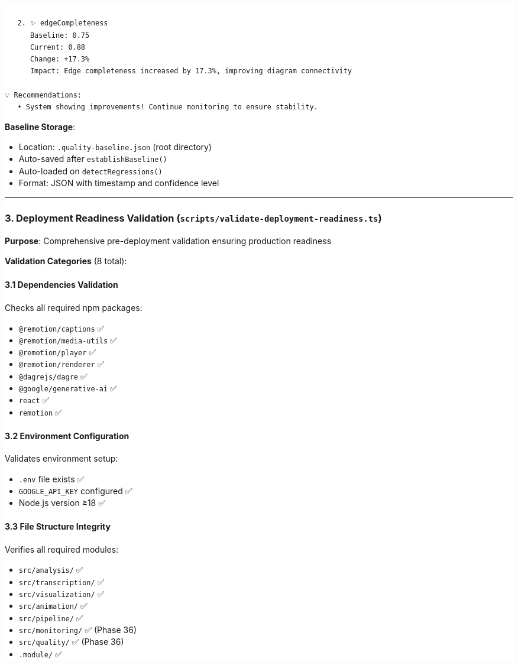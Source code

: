 ```

   2. ✨ edgeCompleteness
      Baseline: 0.75
      Current: 0.88
      Change: +17.3%
      Impact: Edge completeness increased by 17.3%, improving diagram connectivity

💡 Recommendations:
   • System showing improvements! Continue monitoring to ensure stability.
```

**Baseline Storage**:
- Location: `.quality-baseline.json` (root directory)
- Auto-saved after `establishBaseline()`
- Auto-loaded on `detectRegressions()`
- Format: JSON with timestamp and confidence level

---

### 3. Deployment Readiness Validation (`scripts/validate-deployment-readiness.ts`)

**Purpose**: Comprehensive pre-deployment validation ensuring production readiness

**Validation Categories** (8 total):

#### 3.1 Dependencies Validation
Checks all required npm packages:
- `@remotion/captions` ✅
- `@remotion/media-utils` ✅
- `@remotion/player` ✅
- `@remotion/renderer` ✅
- `@dagrejs/dagre` ✅
- `@google/generative-ai` ✅
- `react` ✅
- `remotion` ✅

#### 3.2 Environment Configuration
Validates environment setup:
- `.env` file exists ✅
- `GOOGLE_API_KEY` configured ✅
- Node.js version ≥18 ✅

#### 3.3 File Structure Integrity
Verifies all required modules:
- `src/analysis/` ✅
- `src/transcription/` ✅
- `src/visualization/` ✅
- `src/animation/` ✅
- `src/pipeline/` ✅
- `src/monitoring/` ✅ (Phase 36)
- `src/quality/` ✅ (Phase 36)
- `.module/` ✅
